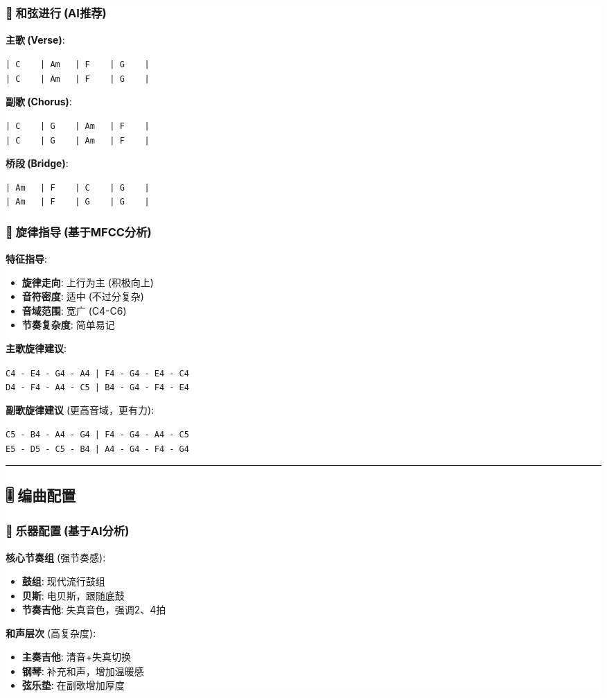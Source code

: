 ### 🎸 和弦进行 (AI推荐)

**主歌 (Verse)**:
```
| C    | Am   | F    | G    |
| C    | Am   | F    | G    |
```

**副歌 (Chorus)**:
```
| C    | G    | Am   | F    |
| C    | G    | Am   | F    |
```

**桥段 (Bridge)**:
```
| Am   | F    | C    | G    |
| Am   | F    | G    | G    |
```

### 🎵 旋律指导 (基于MFCC分析)

**特征指导**:
- **旋律走向**: 上行为主 (积极向上)
- **音符密度**: 适中 (不过分复杂)
- **音域范围**: 宽广 (C4-C6)
- **节奏复杂度**: 简单易记

**主歌旋律建议**:
```
C4 - E4 - G4 - A4 | F4 - G4 - E4 - C4
D4 - F4 - A4 - C5 | B4 - G4 - F4 - E4
```

**副歌旋律建议** (更高音域，更有力):
```
C5 - B4 - A4 - G4 | F4 - G4 - A4 - C5
E5 - D5 - C5 - B4 | A4 - G4 - F4 - G4
```

---

## 🎚️ 编曲配置

### 🎼 乐器配置 (基于AI分析)

**核心节奏组** (强节奏感):
- **鼓组**: 现代流行鼓组
- **贝斯**: 电贝斯，跟随底鼓
- **节奏吉他**: 失真音色，强调2、4拍

**和声层次** (高复杂度):
- **主奏吉他**: 清音+失真切换
- **钢琴**: 补充和声，增加温暖感
- **弦乐垫**: 在副歌增加厚度
